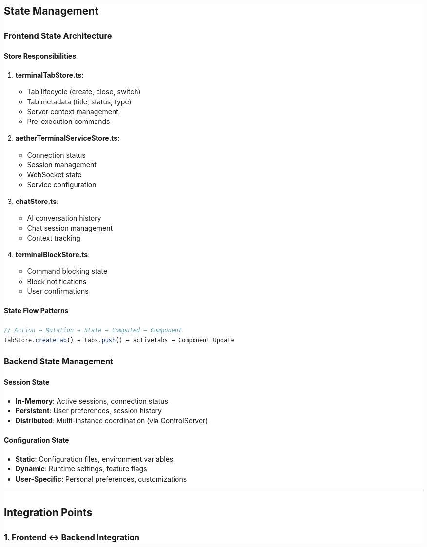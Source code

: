 
## State Management

### Frontend State Architecture

#### Store Responsibilities

1. **terminalTabStore.ts**:
   - Tab lifecycle (create, close, switch)
   - Tab metadata (title, status, type)
   - Server context management
   - Pre-execution commands

2. **aetherTerminalServiceStore.ts**:
   - Connection status
   - Session management  
   - WebSocket state
   - Service configuration

3. **chatStore.ts**:
   - AI conversation history
   - Chat session management
   - Context tracking

4. **terminalBlockStore.ts**:
   - Command blocking state
   - Block notifications
   - User confirmations

#### State Flow Patterns

```typescript
// Action → Mutation → State → Computed → Component
tabStore.createTab() → tabs.push() → activeTabs → Component Update
```

### Backend State Management

#### Session State
- **In-Memory**: Active sessions, connection status
- **Persistent**: User preferences, session history
- **Distributed**: Multi-instance coordination (via ControlServer)

#### Configuration State
- **Static**: Configuration files, environment variables
- **Dynamic**: Runtime settings, feature flags
- **User-Specific**: Personal preferences, customizations

---

## Integration Points

### 1. Frontend ↔ Backend Integration
